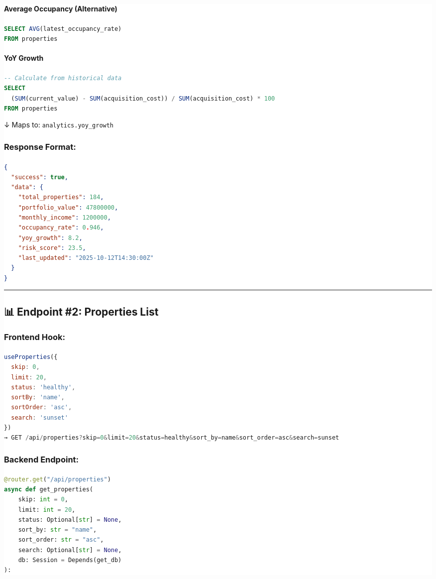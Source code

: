 #### **Average Occupancy (Alternative)**
```sql
SELECT AVG(latest_occupancy_rate) 
FROM properties
```

#### **YoY Growth**
```sql
-- Calculate from historical data
SELECT 
  (SUM(current_value) - SUM(acquisition_cost)) / SUM(acquisition_cost) * 100
FROM properties
```
↓ Maps to: `analytics.yoy_growth`

### **Response Format:**
```json
{
  "success": true,
  "data": {
    "total_properties": 184,
    "portfolio_value": 47800000,
    "monthly_income": 1200000,
    "occupancy_rate": 0.946,
    "yoy_growth": 8.2,
    "risk_score": 23.5,
    "last_updated": "2025-10-12T14:30:00Z"
  }
}
```

---

## 📊 Endpoint #2: Properties List

### **Frontend Hook:**
```javascript
useProperties({
  skip: 0,
  limit: 20,
  status: 'healthy',
  sortBy: 'name',
  sortOrder: 'asc',
  search: 'sunset'
})
→ GET /api/properties?skip=0&limit=20&status=healthy&sort_by=name&sort_order=asc&search=sunset
```

### **Backend Endpoint:**
```python
@router.get("/api/properties")
async def get_properties(
    skip: int = 0,
    limit: int = 20,
    status: Optional[str] = None,
    sort_by: str = "name",
    sort_order: str = "asc",
    search: Optional[str] = None,
    db: Session = Depends(get_db)
):
```
